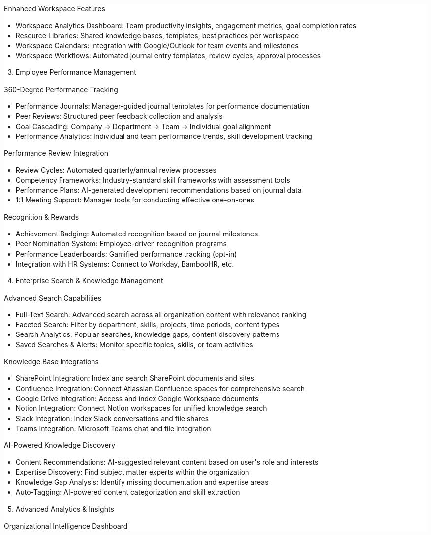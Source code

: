   Enhanced Workspace Features

  - Workspace Analytics Dashboard: Team productivity insights, engagement metrics, goal completion rates
  - Resource Libraries: Shared knowledge bases, templates, best practices per workspace
  - Workspace Calendars: Integration with Google/Outlook for team events and milestones
  - Workspace Workflows: Automated journal entry templates, review cycles, approval processes

  3. Employee Performance Management

  360-Degree Performance Tracking

  - Performance Journals: Manager-guided journal templates for performance documentation
  - Peer Reviews: Structured peer feedback collection and analysis
  - Goal Cascading: Company → Department → Team → Individual goal alignment
  - Performance Analytics: Individual and team performance trends, skill development tracking

  Performance Review Integration

  - Review Cycles: Automated quarterly/annual review processes
  - Competency Frameworks: Industry-standard skill frameworks with assessment tools
  - Performance Plans: AI-generated development recommendations based on journal data
  - 1:1 Meeting Support: Manager tools for conducting effective one-on-ones

  Recognition & Rewards

  - Achievement Badging: Automated recognition based on journal milestones
  - Peer Nomination System: Employee-driven recognition programs
  - Performance Leaderboards: Gamified performance tracking (opt-in)
  - Integration with HR Systems: Connect to Workday, BambooHR, etc.

  4. Enterprise Search & Knowledge Management

  Advanced Search Capabilities

  - Full-Text Search: Advanced search across all organization content with relevance ranking
  - Faceted Search: Filter by department, skills, projects, time periods, content types
  - Search Analytics: Popular searches, knowledge gaps, content discovery patterns
  - Saved Searches & Alerts: Monitor specific topics, skills, or team activities

  Knowledge Base Integrations

  - SharePoint Integration: Index and search SharePoint documents and sites
  - Confluence Integration: Connect Atlassian Confluence spaces for comprehensive search
  - Google Drive Integration: Access and index Google Workspace documents
  - Notion Integration: Connect Notion workspaces for unified knowledge search
  - Slack Integration: Index Slack conversations and file shares
  - Teams Integration: Microsoft Teams chat and file integration

  AI-Powered Knowledge Discovery

  - Content Recommendations: AI-suggested relevant content based on user's role and interests
  - Expertise Discovery: Find subject matter experts within the organization
  - Knowledge Gap Analysis: Identify missing documentation and expertise areas
  - Auto-Tagging: AI-powered content categorization and skill extraction

  5. Advanced Analytics & Insights

  Organizational Intelligence Dashboard
